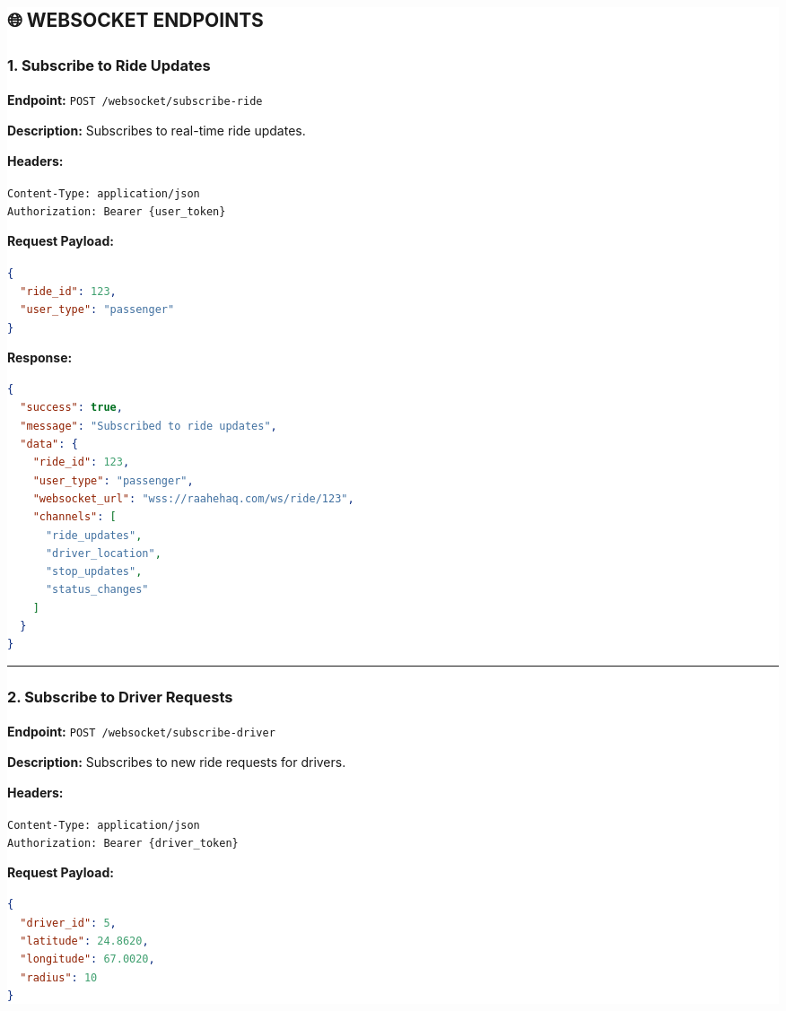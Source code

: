 
## 🌐 **WEBSOCKET ENDPOINTS**

### 1. Subscribe to Ride Updates
**Endpoint:** `POST /websocket/subscribe-ride`

**Description:** Subscribes to real-time ride updates.

**Headers:**
```
Content-Type: application/json
Authorization: Bearer {user_token}
```

**Request Payload:**
```json
{
  "ride_id": 123,
  "user_type": "passenger"
}
```

**Response:**
```json
{
  "success": true,
  "message": "Subscribed to ride updates",
  "data": {
    "ride_id": 123,
    "user_type": "passenger",
    "websocket_url": "wss://raahehaq.com/ws/ride/123",
    "channels": [
      "ride_updates",
      "driver_location",
      "stop_updates",
      "status_changes"
    ]
  }
}
```

---

### 2. Subscribe to Driver Requests
**Endpoint:** `POST /websocket/subscribe-driver`

**Description:** Subscribes to new ride requests for drivers.

**Headers:**
```
Content-Type: application/json
Authorization: Bearer {driver_token}
```

**Request Payload:**
```json
{
  "driver_id": 5,
  "latitude": 24.8620,
  "longitude": 67.0020,
  "radius": 10
}
```
